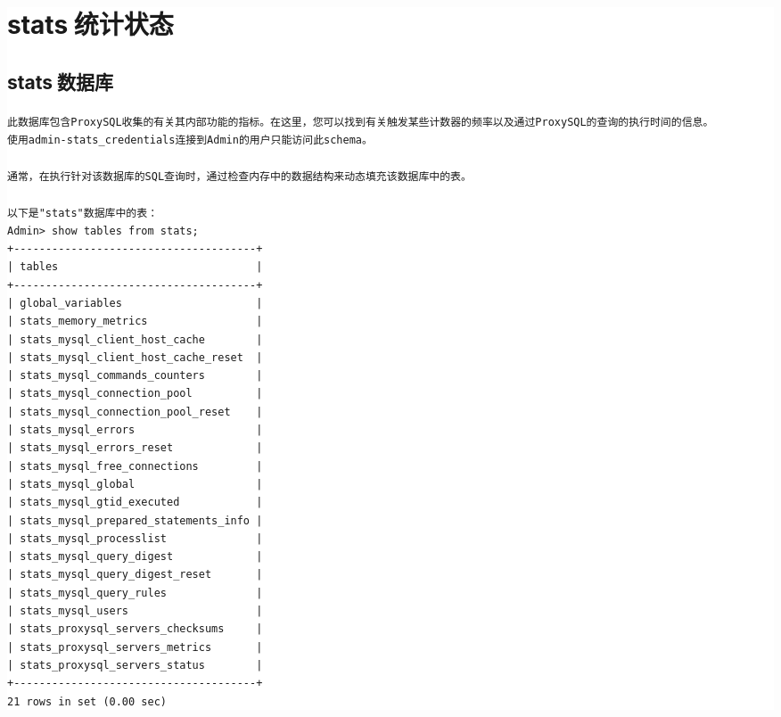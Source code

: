 # stats 统计状态

## stats 数据库

    此数据库包含ProxySQL收集的有关其内部功能的指标。在这里，您可以找到有关触发某些计数器的频率以及通过ProxySQL的查询的执行时间的信息。
    使用admin-stats_credentials连接到Admin的用户只能访问此schema。

    通常，在执行针对该数据库的SQL查询时，通过检查内存中的数据结构来动态填充该数据库中的表。

    以下是"stats"数据库中的表：
    Admin> show tables from stats;
    +--------------------------------------+
    | tables                               |
    +--------------------------------------+
    | global_variables                     |
    | stats_memory_metrics                 |
    | stats_mysql_client_host_cache        |
    | stats_mysql_client_host_cache_reset  |
    | stats_mysql_commands_counters        |
    | stats_mysql_connection_pool          |
    | stats_mysql_connection_pool_reset    |
    | stats_mysql_errors                   |
    | stats_mysql_errors_reset             |
    | stats_mysql_free_connections         |
    | stats_mysql_global                   |
    | stats_mysql_gtid_executed            |
    | stats_mysql_prepared_statements_info |
    | stats_mysql_processlist              |
    | stats_mysql_query_digest             |
    | stats_mysql_query_digest_reset       |
    | stats_mysql_query_rules              |
    | stats_mysql_users                    |
    | stats_proxysql_servers_checksums     |
    | stats_proxysql_servers_metrics       |
    | stats_proxysql_servers_status        |
    +--------------------------------------+
    21 rows in set (0.00 sec)
